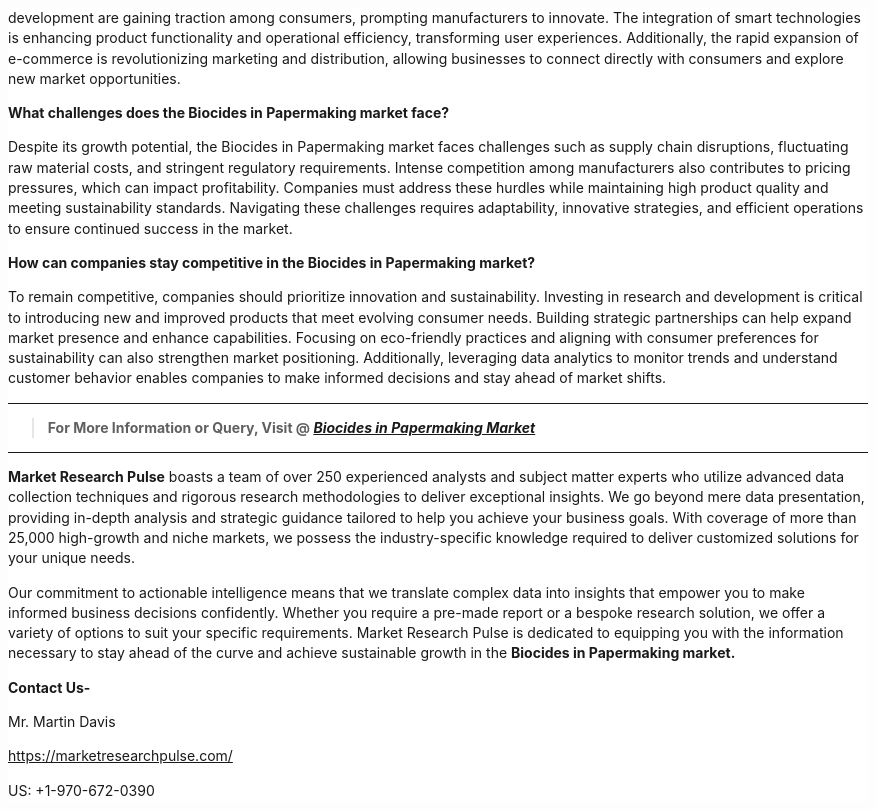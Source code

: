 development are gaining traction among consumers, prompting manufacturers to innovate. The integration of smart technologies is enhancing product functionality and operational efficiency, transforming user experiences. Additionally, the rapid expansion of e-commerce is revolutionizing marketing and distribution, allowing businesses to connect directly with consumers and explore new market opportunities.</p><p><strong>What challenges does the Biocides in Papermaking market face?</strong></p><p>Despite its growth potential, the Biocides in Papermaking market faces challenges such as supply chain disruptions, fluctuating raw material costs, and stringent regulatory requirements. Intense competition among manufacturers also contributes to pricing pressures, which can impact profitability. Companies must address these hurdles while maintaining high product quality and meeting sustainability standards. Navigating these challenges requires adaptability, innovative strategies, and efficient operations to ensure continued success in the market.</p><p><strong>How can companies stay competitive in the Biocides in Papermaking market?</strong></p><p>To remain competitive, companies should prioritize innovation and sustainability. Investing in research and development is critical to introducing new and improved products that meet evolving consumer needs. Building strategic partnerships can help expand market presence and enhance capabilities. Focusing on eco-friendly practices and aligning with consumer preferences for sustainability can also strengthen market positioning. Additionally, leveraging data analytics to monitor trends and understand customer behavior enables companies to make informed decisions and stay ahead of market shifts.</p><hr /><blockquote><p><strong>For More Information or Query, Visit @&nbsp;<em><a href="https://marketresearchpulse.com/report/112188/biocides-in-papermaking-market?utm_source=Linkedin&utm_medium=0111">Biocides in Papermaking Market</a></em></strong></p></blockquote><hr /><p><strong>Market Research Pulse</strong> boasts a team of over 250 experienced analysts and subject matter experts who utilize advanced data collection techniques and rigorous research methodologies to deliver exceptional insights. We go beyond mere data presentation, providing in-depth analysis and strategic guidance tailored to help you achieve your business goals. With coverage of more than 25,000 high-growth and niche markets, we possess the industry-specific knowledge required to deliver customized solutions for your unique needs.</p><p>Our commitment to actionable intelligence means that we translate complex data into insights that empower you to make informed business decisions confidently. Whether you require a pre-made report or a bespoke research solution, we offer a variety of options to suit your specific requirements. Market Research Pulse is dedicated to equipping you with the information necessary to stay ahead of the curve and achieve sustainable growth in the <strong>Biocides in Papermaking market.</strong></p><p><strong>Contact Us-</strong></p><p>Mr. Martin Davis</p><p>https://marketresearchpulse.com/</p><p>US: +1-970-672-0390</p>
